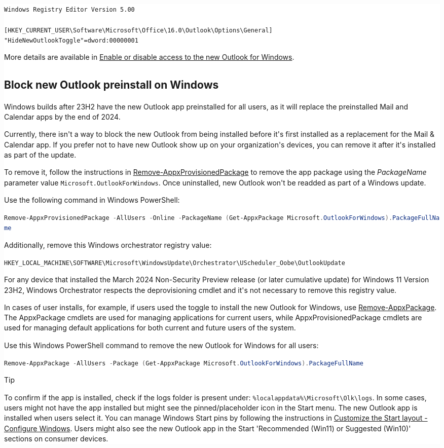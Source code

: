 ```console
Windows Registry Editor Version 5.00

[HKEY_CURRENT_USER\Software\Microsoft\Office\16.0\Outlook\Options\General]
"HideNewOutlookToggle"=dword:00000001
```

More details are available in [Enable or disable access to the new Outlook for Windows](/exchange/clients-and-mobile-in-exchange-online/outlook-on-the-web/enable-disable-employee-access-new-outlook#use-the-registry-to-enable-or-disable-the-new-outlook-toggle-in-outlook-desktop).

## Block new Outlook preinstall on Windows

Windows builds after 23H2 have the new Outlook app preinstalled for all users, as it will replace the preinstalled Mail and Calendar apps by the end of 2024.

Currently, there isn't a way to block the new Outlook from being installed before it's first installed as a replacement for the Mail & Calendar app. If you prefer not to have new Outlook show up on your organization's devices, you can remove it after it's installed as part of the update.

To remove it, follow the instructions in [Remove-AppxProvisionedPackage](/powershell/module/dism/remove-appxprovisionedpackage) to remove the app package using the *PackageName* parameter value `Microsoft.OutlookForWindows`. Once uninstalled, new Outlook won't be readded as part of a Windows update.

Use the following command in Windows PowerShell:

```PowerShell
Remove-AppxProvisionedPackage -AllUsers -Online -PackageName (Get-AppxPackage Microsoft.OutlookForWindows).PackageFullName
```

Additionally, remove this Windows orchestrator registry value:

```console
HKEY_LOCAL_MACHINE\SOFTWARE\Microsoft\WindowsUpdate\Orchestrator\UScheduler_Oobe\OutlookUpdate
```

For any device that installed the March 2024 Non-Security Preview release (or later cumulative update) for Windows 11 Version 23H2, Windows Orchestrator respects the deprovisioning cmdlet and it's not necessary to remove this registry value.

In cases of user installs, for example, if users used the toggle to install the new Outlook for Windows, use [Remove-AppxPackage](/powershell/module/appx/remove-appxpackage). The AppxPackage cmdlets are used for managing applications for current users, while AppxProvisionedPackage cmdlets are used for managing default applications for both current and future users of the system.

Use this Windows PowerShell command to remove the new Outlook for Windows for all users:

```PowerShell
Remove-AppxPackage -AllUsers -Package (Get-AppxPackage Microsoft.OutlookForWindows).PackageFullName
```

> [!TIP]
> To confirm if the app is installed, check if the logs folder is present under: `%localappdata%\Microsoft\Olk\logs`. In some cases, users might not have the app installed but might see the pinned/placeholder icon in the Start menu. The new Outlook app is installed when users select it. You can manage Windows Start pins by following the instructions in [Customize the Start layout - Configure Windows](/windows/configuration/start/layout?tabs=intune-10%2Cintune-11&pivots=windows-11). Users might also see the new Outlook app in the Start 'Recommended (Win11) or Suggested (Win10)' sections on consumer devices.

